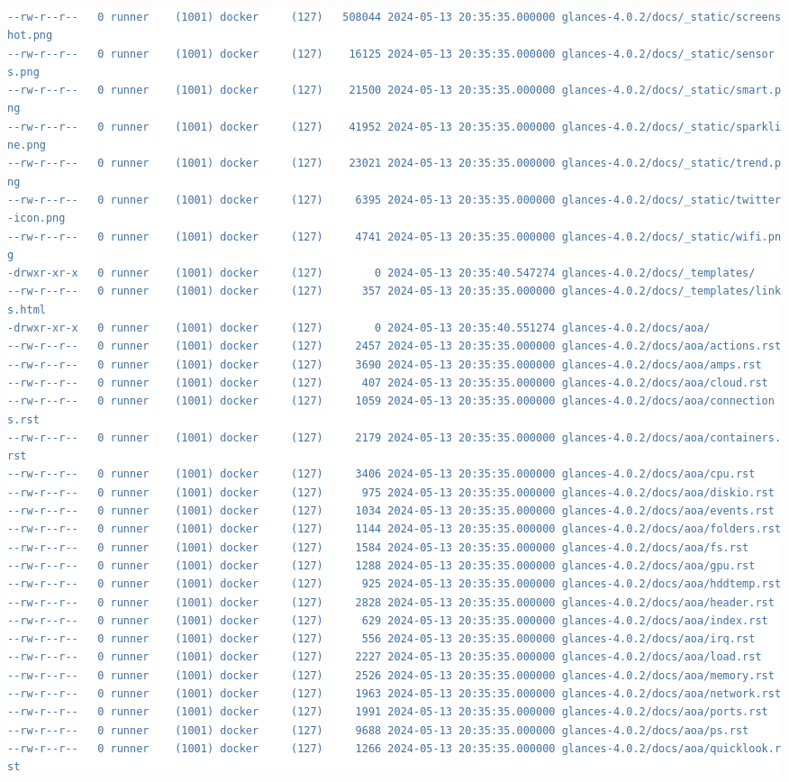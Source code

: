 ```diff
--rw-r--r--   0 runner    (1001) docker     (127)   508044 2024-05-13 20:35:35.000000 glances-4.0.2/docs/_static/screenshot.png
--rw-r--r--   0 runner    (1001) docker     (127)    16125 2024-05-13 20:35:35.000000 glances-4.0.2/docs/_static/sensors.png
--rw-r--r--   0 runner    (1001) docker     (127)    21500 2024-05-13 20:35:35.000000 glances-4.0.2/docs/_static/smart.png
--rw-r--r--   0 runner    (1001) docker     (127)    41952 2024-05-13 20:35:35.000000 glances-4.0.2/docs/_static/sparkline.png
--rw-r--r--   0 runner    (1001) docker     (127)    23021 2024-05-13 20:35:35.000000 glances-4.0.2/docs/_static/trend.png
--rw-r--r--   0 runner    (1001) docker     (127)     6395 2024-05-13 20:35:35.000000 glances-4.0.2/docs/_static/twitter-icon.png
--rw-r--r--   0 runner    (1001) docker     (127)     4741 2024-05-13 20:35:35.000000 glances-4.0.2/docs/_static/wifi.png
-drwxr-xr-x   0 runner    (1001) docker     (127)        0 2024-05-13 20:35:40.547274 glances-4.0.2/docs/_templates/
--rw-r--r--   0 runner    (1001) docker     (127)      357 2024-05-13 20:35:35.000000 glances-4.0.2/docs/_templates/links.html
-drwxr-xr-x   0 runner    (1001) docker     (127)        0 2024-05-13 20:35:40.551274 glances-4.0.2/docs/aoa/
--rw-r--r--   0 runner    (1001) docker     (127)     2457 2024-05-13 20:35:35.000000 glances-4.0.2/docs/aoa/actions.rst
--rw-r--r--   0 runner    (1001) docker     (127)     3690 2024-05-13 20:35:35.000000 glances-4.0.2/docs/aoa/amps.rst
--rw-r--r--   0 runner    (1001) docker     (127)      407 2024-05-13 20:35:35.000000 glances-4.0.2/docs/aoa/cloud.rst
--rw-r--r--   0 runner    (1001) docker     (127)     1059 2024-05-13 20:35:35.000000 glances-4.0.2/docs/aoa/connections.rst
--rw-r--r--   0 runner    (1001) docker     (127)     2179 2024-05-13 20:35:35.000000 glances-4.0.2/docs/aoa/containers.rst
--rw-r--r--   0 runner    (1001) docker     (127)     3406 2024-05-13 20:35:35.000000 glances-4.0.2/docs/aoa/cpu.rst
--rw-r--r--   0 runner    (1001) docker     (127)      975 2024-05-13 20:35:35.000000 glances-4.0.2/docs/aoa/diskio.rst
--rw-r--r--   0 runner    (1001) docker     (127)     1034 2024-05-13 20:35:35.000000 glances-4.0.2/docs/aoa/events.rst
--rw-r--r--   0 runner    (1001) docker     (127)     1144 2024-05-13 20:35:35.000000 glances-4.0.2/docs/aoa/folders.rst
--rw-r--r--   0 runner    (1001) docker     (127)     1584 2024-05-13 20:35:35.000000 glances-4.0.2/docs/aoa/fs.rst
--rw-r--r--   0 runner    (1001) docker     (127)     1288 2024-05-13 20:35:35.000000 glances-4.0.2/docs/aoa/gpu.rst
--rw-r--r--   0 runner    (1001) docker     (127)      925 2024-05-13 20:35:35.000000 glances-4.0.2/docs/aoa/hddtemp.rst
--rw-r--r--   0 runner    (1001) docker     (127)     2828 2024-05-13 20:35:35.000000 glances-4.0.2/docs/aoa/header.rst
--rw-r--r--   0 runner    (1001) docker     (127)      629 2024-05-13 20:35:35.000000 glances-4.0.2/docs/aoa/index.rst
--rw-r--r--   0 runner    (1001) docker     (127)      556 2024-05-13 20:35:35.000000 glances-4.0.2/docs/aoa/irq.rst
--rw-r--r--   0 runner    (1001) docker     (127)     2227 2024-05-13 20:35:35.000000 glances-4.0.2/docs/aoa/load.rst
--rw-r--r--   0 runner    (1001) docker     (127)     2526 2024-05-13 20:35:35.000000 glances-4.0.2/docs/aoa/memory.rst
--rw-r--r--   0 runner    (1001) docker     (127)     1963 2024-05-13 20:35:35.000000 glances-4.0.2/docs/aoa/network.rst
--rw-r--r--   0 runner    (1001) docker     (127)     1991 2024-05-13 20:35:35.000000 glances-4.0.2/docs/aoa/ports.rst
--rw-r--r--   0 runner    (1001) docker     (127)     9688 2024-05-13 20:35:35.000000 glances-4.0.2/docs/aoa/ps.rst
--rw-r--r--   0 runner    (1001) docker     (127)     1266 2024-05-13 20:35:35.000000 glances-4.0.2/docs/aoa/quicklook.rst
```